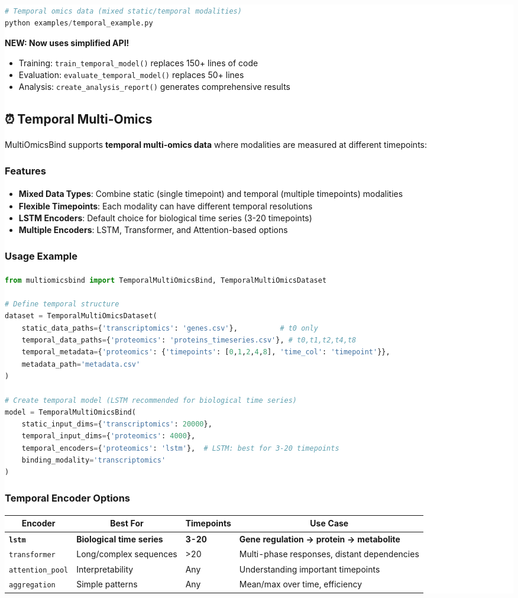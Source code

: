 ```python
# Temporal omics data (mixed static/temporal modalities)
python examples/temporal_example.py
```

**NEW: Now uses simplified API!**
- Training: `train_temporal_model()` replaces 150+ lines of code
- Evaluation: `evaluate_temporal_model()` replaces 50+ lines
- Analysis: `create_analysis_report()` generates comprehensive results

## ⏰ Temporal Multi-Omics

MultiOmicsBind supports **temporal multi-omics data** where modalities are measured at different timepoints:

### Features
- **Mixed Data Types**: Combine static (single timepoint) and temporal (multiple timepoints) modalities
- **Flexible Timepoints**: Each modality can have different temporal resolutions
- **LSTM Encoders**: Default choice for biological time series (3-20 timepoints)
- **Multiple Encoders**: LSTM, Transformer, and Attention-based options

### Usage Example

```python
from multiomicsbind import TemporalMultiOmicsBind, TemporalMultiOmicsDataset

# Define temporal structure
dataset = TemporalMultiOmicsDataset(
    static_data_paths={'transcriptomics': 'genes.csv'},          # t0 only
    temporal_data_paths={'proteomics': 'proteins_timeseries.csv'}, # t0,t1,t2,t4,t8
    temporal_metadata={'proteomics': {'timepoints': [0,1,2,4,8], 'time_col': 'timepoint'}},
    metadata_path='metadata.csv'
)

# Create temporal model (LSTM recommended for biological time series)
model = TemporalMultiOmicsBind(
    static_input_dims={'transcriptomics': 20000},
    temporal_input_dims={'proteomics': 4000},
    temporal_encoders={'proteomics': 'lstm'},  # LSTM: best for 3-20 timepoints
    binding_modality='transcriptomics'
)
```

### Temporal Encoder Options

| Encoder | Best For | Timepoints | Use Case |
|---------|----------|------------|----------|
| **`lstm`** | **Biological time series** | **3-20** | **Gene regulation → protein → metabolite** |
| `transformer` | Long/complex sequences | >20 | Multi-phase responses, distant dependencies |
| `attention_pool` | Interpretability | Any | Understanding important timepoints |
| `aggregation` | Simple patterns | Any | Mean/max over time, efficiency |
